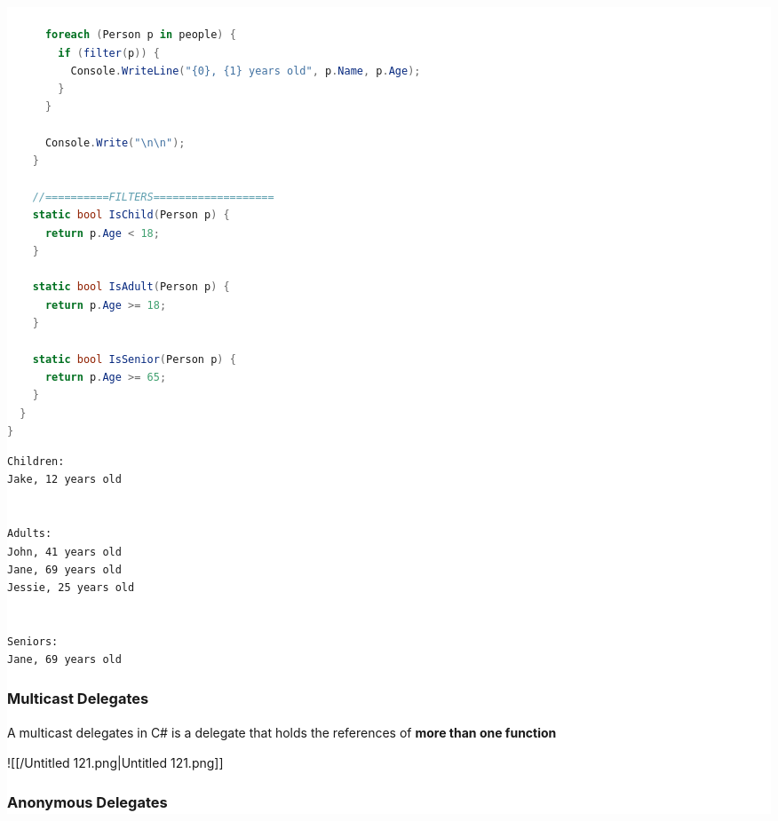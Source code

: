 ```C#

      foreach (Person p in people) {
        if (filter(p)) {
          Console.WriteLine("{0}, {1} years old", p.Name, p.Age);
        }
      }

      Console.Write("\n\n");
    }

    //==========FILTERS===================
    static bool IsChild(Person p) {
      return p.Age < 18;
    }

    static bool IsAdult(Person p) {
      return p.Age >= 18;
    }

    static bool IsSenior(Person p) {
      return p.Age >= 65;
    }
  }
}
```

  

```Plain
Children:
Jake, 12 years old


Adults:
John, 41 years old
Jane, 69 years old
Jessie, 25 years old


Seniors:
Jane, 69 years old
```

  

### Multicast Delegates

A multicast delegates in C# is a delegate that holds the references of **more than one function**

![[/Untitled 121.png|Untitled 121.png]]

  

### Anonymous Delegates
